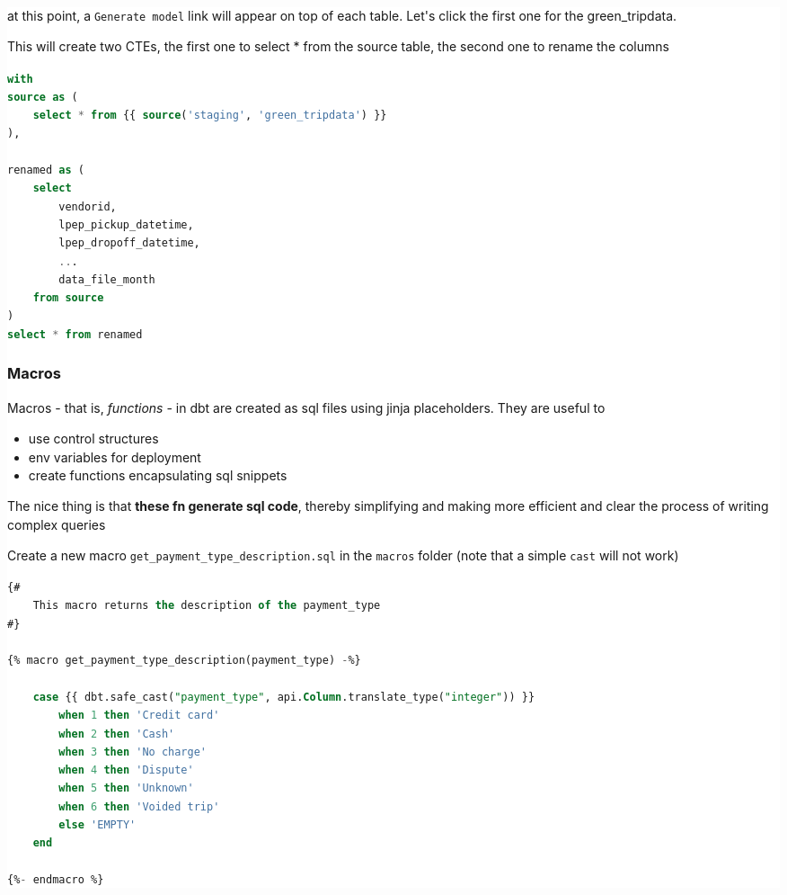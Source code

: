 at this point, a `Generate model` link will appear on top of each table. Let's click the first one for the green_tripdata.

This will create two CTEs, the first one to select * from the source table, the second one to rename the columns

```sql
with
source as (
    select * from {{ source('staging', 'green_tripdata') }}
),

renamed as (
    select
        vendorid,
        lpep_pickup_datetime,
        lpep_dropoff_datetime,
        ...
        data_file_month
    from source
)
select * from renamed
```

### Macros
Macros - that is, _functions_ - in dbt are created as sql files using jinja placeholders. They are useful to
- use control structures
- env variables for deployment
- create functions encapsulating sql snippets

The nice thing is that **these fn generate sql code**, thereby simplifying and making more efficient and clear the process of writing complex queries

Create a new macro `get_payment_type_description.sql` in the `macros` folder (note that a simple `cast` will not work)

```sql
{#
    This macro returns the description of the payment_type
#}

{% macro get_payment_type_description(payment_type) -%}

    case {{ dbt.safe_cast("payment_type", api.Column.translate_type("integer")) }}  
        when 1 then 'Credit card'
        when 2 then 'Cash'
        when 3 then 'No charge'
        when 4 then 'Dispute'
        when 5 then 'Unknown'
        when 6 then 'Voided trip'
        else 'EMPTY'
    end

{%- endmacro %}
```
